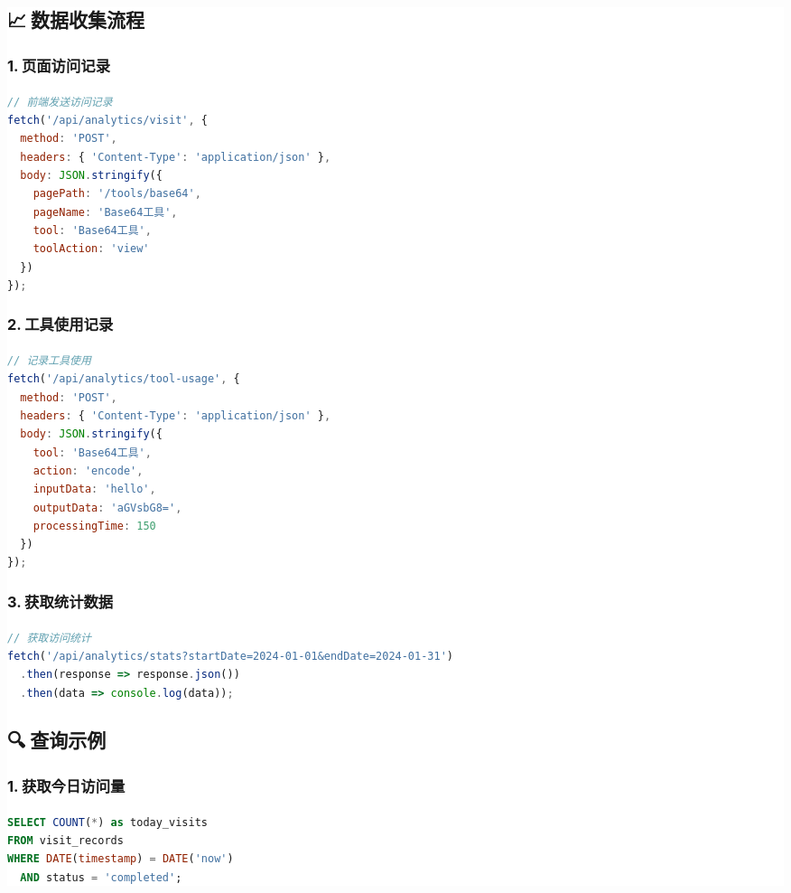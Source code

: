 ## 📈 数据收集流程

### 1. 页面访问记录
```javascript
// 前端发送访问记录
fetch('/api/analytics/visit', {
  method: 'POST',
  headers: { 'Content-Type': 'application/json' },
  body: JSON.stringify({
    pagePath: '/tools/base64',
    pageName: 'Base64工具',
    tool: 'Base64工具',
    toolAction: 'view'
  })
});
```

### 2. 工具使用记录
```javascript
// 记录工具使用
fetch('/api/analytics/tool-usage', {
  method: 'POST',
  headers: { 'Content-Type': 'application/json' },
  body: JSON.stringify({
    tool: 'Base64工具',
    action: 'encode',
    inputData: 'hello',
    outputData: 'aGVsbG8=',
    processingTime: 150
  })
});
```

### 3. 获取统计数据
```javascript
// 获取访问统计
fetch('/api/analytics/stats?startDate=2024-01-01&endDate=2024-01-31')
  .then(response => response.json())
  .then(data => console.log(data));
```

## 🔍 查询示例

### 1. 获取今日访问量
```sql
SELECT COUNT(*) as today_visits
FROM visit_records 
WHERE DATE(timestamp) = DATE('now') 
  AND status = 'completed';
```
